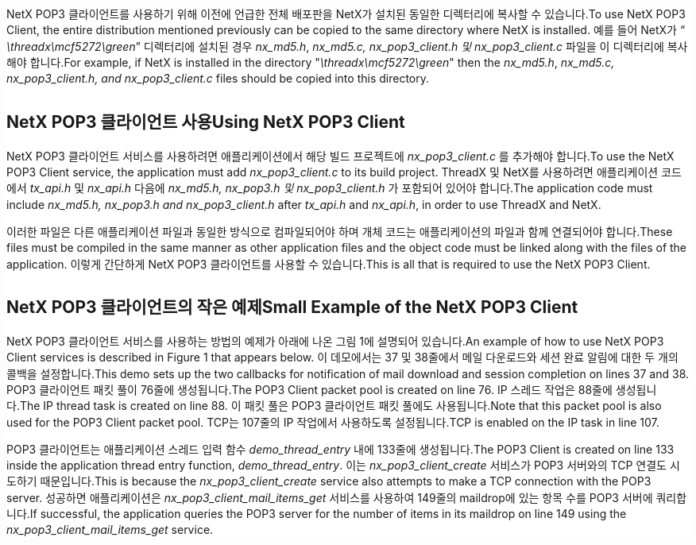 <span data-ttu-id="83fd0-114">NetX POP3 클라이언트를 사용하기 위해 이전에 언급한 전체 배포판을 NetX가 설치된 동일한 디렉터리에 복사할 수 있습니다.</span><span class="sxs-lookup"><span data-stu-id="83fd0-114">To use NetX POP3 Client, the entire distribution mentioned previously can be copied to the same directory where NetX is installed.</span></span> <span data-ttu-id="83fd0-115">예를 들어 NetX가 “ *\threadx\mcf5272\green*” 디렉터리에 설치된 경우 *nx_md5.h*, *nx_md5.c,* *nx_pop3_client.h 및 nx_pop3_client.c* 파일을 이 디렉터리에 복사해야 합니다.</span><span class="sxs-lookup"><span data-stu-id="83fd0-115">For example, if NetX is installed in the directory "*\threadx\mcf5272\green*" then the *nx_md5.h*, *nx_md5.c,* *nx_pop3_client.h, and nx_pop3_client.c* files should be copied into this directory.</span></span>

## <a name="using-netx-pop3-client"></a><span data-ttu-id="83fd0-116">NetX POP3 클라이언트 사용</span><span class="sxs-lookup"><span data-stu-id="83fd0-116">Using NetX POP3 Client</span></span>

<span data-ttu-id="83fd0-117">NetX POP3 클라이언트 서비스를 사용하려면 애플리케이션에서 해당 빌드 프로젝트에 *nx_pop3_client.c* 를 추가해야 합니다.</span><span class="sxs-lookup"><span data-stu-id="83fd0-117">To use the NetX POP3 Client service, the application must add *nx_pop3_client.c* to its build project.</span></span> <span data-ttu-id="83fd0-118">ThreadX 및 NetX를 사용하려면 애플리케이션 코드에서 *tx_api.h* 및 *nx_api.h* 다음에 *nx_md5.h, nx_pop3.h 및 nx_pop3_client.h* 가 포함되어 있어야 합니다.</span><span class="sxs-lookup"><span data-stu-id="83fd0-118">The application code must include *nx_md5.h, nx_pop3.h and nx_pop3_client.h* after *tx_api.h* and *nx_api.h*, in order to use ThreadX and NetX.</span></span>

<span data-ttu-id="83fd0-119">이러한 파일은 다른 애플리케이션 파일과 동일한 방식으로 컴파일되어야 하며 개체 코드는 애플리케이션의 파일과 함께 연결되어야 합니다.</span><span class="sxs-lookup"><span data-stu-id="83fd0-119">These files must be compiled in the same manner as other application files and the object code must be linked along with the files of the application.</span></span> <span data-ttu-id="83fd0-120">이렇게 간단하게 NetX POP3 클라이언트를 사용할 수 있습니다.</span><span class="sxs-lookup"><span data-stu-id="83fd0-120">This is all that is required to use the NetX POP3 Client.</span></span>

## <a name="small-example-of-the-netx-pop3-client"></a><span data-ttu-id="83fd0-121">NetX POP3 클라이언트의 작은 예제</span><span class="sxs-lookup"><span data-stu-id="83fd0-121">Small Example of the NetX POP3 Client</span></span>

<span data-ttu-id="83fd0-122">NetX POP3 클라이언트 서비스를 사용하는 방법의 예제가 아래에 나온 그림 1에 설명되어 있습니다.</span><span class="sxs-lookup"><span data-stu-id="83fd0-122">An example of how to use NetX POP3 Client services is described in Figure 1 that appears below.</span></span> <span data-ttu-id="83fd0-123">이 데모에서는 37 및 38줄에서 메일 다운로드와 세션 완료 알림에 대한 두 개의 콜백을 설정합니다.</span><span class="sxs-lookup"><span data-stu-id="83fd0-123">This demo sets up the two callbacks for notification of mail download and session completion on lines 37 and 38.</span></span> <span data-ttu-id="83fd0-124">POP3 클라이언트 패킷 풀이 76줄에 생성됩니다.</span><span class="sxs-lookup"><span data-stu-id="83fd0-124">The POP3 Client packet pool is created on line 76.</span></span> <span data-ttu-id="83fd0-125">IP 스레드 작업은 88줄에 생성됩니다.</span><span class="sxs-lookup"><span data-stu-id="83fd0-125">The IP thread task is created on line 88.</span></span> <span data-ttu-id="83fd0-126">이 패킷 풀은 POP3 클라이언트 패킷 풀에도 사용됩니다.</span><span class="sxs-lookup"><span data-stu-id="83fd0-126">Note that this packet pool is also used for the POP3 Client packet pool.</span></span> <span data-ttu-id="83fd0-127">TCP는 107줄의 IP 작업에서 사용하도록 설정됩니다.</span><span class="sxs-lookup"><span data-stu-id="83fd0-127">TCP is enabled on the IP task in line 107.</span></span>

<span data-ttu-id="83fd0-128">POP3 클라이언트는 애플리케이션 스레드 입력 함수 *demo_thread_entry* 내에 133줄에 생성됩니다.</span><span class="sxs-lookup"><span data-stu-id="83fd0-128">The POP3 Client is created on line 133 inside the application thread entry function, *demo_thread_entry*.</span></span> <span data-ttu-id="83fd0-129">이는 *nx_pop3_client_create* 서비스가 POP3 서버와의 TCP 연결도 시도하기 때문입니다.</span><span class="sxs-lookup"><span data-stu-id="83fd0-129">This is because the *nx_pop3_client_create* service also attempts to make a TCP connection with the POP3 server.</span></span> <span data-ttu-id="83fd0-130">성공하면 애플리케이션은 *nx_pop3_client_mail_items_get* 서비스를 사용하여 149줄의 maildrop에 있는 항목 수를 POP3 서버에 쿼리합니다.</span><span class="sxs-lookup"><span data-stu-id="83fd0-130">If successful, the application queries the POP3 server for the number of items in its maildrop on line 149 using the *nx_pop3_client_mail_items_get* service.</span></span>
